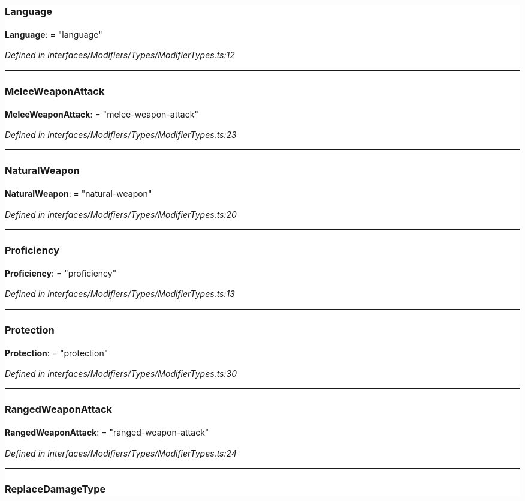 ###  Language

**Language**:  = "language"

*Defined in interfaces/Modifiers/Types/ModifierTypes.ts:12*

___
<a id="meleeweaponattack"></a>

###  MeleeWeaponAttack

**MeleeWeaponAttack**:  = "melee-weapon-attack"

*Defined in interfaces/Modifiers/Types/ModifierTypes.ts:23*

___
<a id="naturalweapon"></a>

###  NaturalWeapon

**NaturalWeapon**:  = "natural-weapon"

*Defined in interfaces/Modifiers/Types/ModifierTypes.ts:20*

___
<a id="proficiency"></a>

###  Proficiency

**Proficiency**:  = "proficiency"

*Defined in interfaces/Modifiers/Types/ModifierTypes.ts:13*

___
<a id="protection"></a>

###  Protection

**Protection**:  = "protection"

*Defined in interfaces/Modifiers/Types/ModifierTypes.ts:30*

___
<a id="rangedweaponattack"></a>

###  RangedWeaponAttack

**RangedWeaponAttack**:  = "ranged-weapon-attack"

*Defined in interfaces/Modifiers/Types/ModifierTypes.ts:24*

___
<a id="replacedamagetype"></a>

###  ReplaceDamageType
